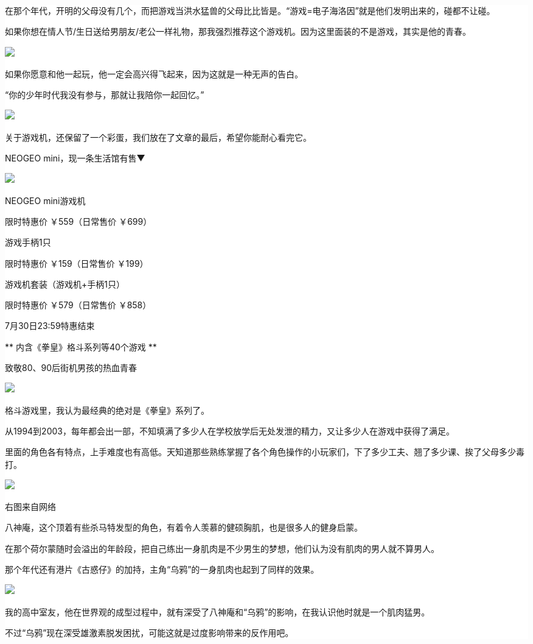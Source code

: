 在那个年代，开明的父母没有几个，而把游戏当洪水猛兽的父母比比皆是。“游戏=电子海洛因”就是他们发明出来的，碰都不让碰。

如果你想在情人节/生日送给男朋友/老公一样礼物，那我强烈推荐这个游戏机。因为这里面装的不是游戏，其实是他的青春。

![](https://images.weserv.nl/?url=https%3A//mmbiz.qpic.cn/mmbiz_gif/OCIwxC35pAjDNHcASwOm8ZmOsibEj8N03D9YJy6OFic5mXfzaiaS3RzdPBs2eZsHyU1ibXnAq0gC9TvzlZj2Tjia9tA/640%3Fwx_fmt%3Dgif)

如果你愿意和他一起玩，他一定会高兴得飞起来，因为这就是一种无声的告白。

“你的少年时代我没有参与，那就让我陪你一起回忆。”  

![](https://images.weserv.nl/?url=https%3A//mmbiz.qpic.cn/mmbiz_jpg/OCIwxC35pAg4Lv8RGfFVGRJmHMr2UC3OeI1GTaBdWMaSvvLfQ2RIkEMILibvjIyFEyKxlvdl53wEUicBdLf4mT0w/640%3Fwx_fmt%3Djpeg)

关于游戏机，还保留了一个彩蛋，我们放在了文章的最后，希望你能耐心看完它。

NEOGEO mini，现一条生活馆有售▼ 

![](https://images.weserv.nl/?url=https%3A//mmbiz.qpic.cn/mmbiz_jpg/OCIwxC35pAia9pFG4LBeMA0B1bpMPT4Q0XdIicGMH77hXk4K2k7NiaNrHJb9cTL77ZMPwhibpG3cdj3CaTuDaZCGuQ/640%3Fwx_fmt%3Djpeg)

NEOGEO mini游戏机

限时特惠价 ￥559（日常售价 ￥699）

游戏手柄1只

限时特惠价 ￥159（日常售价 ￥199）  

游戏机套装（游戏机+手柄1只）  

限时特惠价 ￥579（日常售价 ￥858）

7月30日23:59特惠结束

  

** 内含《拳皇》格斗系列等40个游戏 **

致敬80、90后街机男孩的热血青春

![](https://images.weserv.nl/?url=https%3A//mmbiz.qpic.cn/mmbiz_gif/OCIwxC35pAia9pFG4LBeMA0B1bpMPT4Q0r8Z3WfSibGWmWxzYwHGNnfDUMibbq0zKPKr3dVyDETqdwgcicVeNMsnYA/640%3Fwx_fmt%3Dgif)

格斗游戏里，我认为最经典的绝对是《拳皇》系列了。

从1994到2003，每年都会出一部，不知填满了多少人在学校放学后无处发泄的精力，又让多少人在游戏中获得了满足。

里面的角色各有特点，上手难度也有高低。天知道那些熟练掌握了各个角色操作的小玩家们，下了多少工夫、翘了多少课、挨了父母多少毒打。

![](https://images.weserv.nl/?url=https%3A//mmbiz.qpic.cn/mmbiz_jpg/OCIwxC35pAjDNHcASwOm8ZmOsibEj8N03vJUMiaV98lvCo34zoT83LWrlYCjiaB7zagqhYlYVX4NxPLhs3H1icsyicg/640%3Fwx_fmt%3Djpeg)

右图来自网络

八神庵，这个顶着有些杀马特发型的角色，有着令人羡慕的健硕胸肌，也是很多人的健身启蒙。

在那个荷尔蒙随时会溢出的年龄段，把自己练出一身肌肉是不少男生的梦想，他们认为没有肌肉的男人就不算男人。

那个年代还有港片《古惑仔》的加持，主角“乌鸦”的一身肌肉也起到了同样的效果。

![](https://images.weserv.nl/?url=https%3A//mmbiz.qpic.cn/mmbiz_gif/OCIwxC35pAia9pFG4LBeMA0B1bpMPT4Q0Ol3ZOjVuKGWzXOp0iciaFjibh2s2tvMdPGyZwRDAaNeE5yppJk7GAejZQ/640%3Fwx_fmt%3Dgif)

我的高中室友，他在世界观的成型过程中，就有深受了八神庵和“乌鸦”的影响，在我认识他时就是一个肌肉猛男。

不过“乌鸦”现在深受雄激素脱发困扰，可能这就是过度影响带来的反作用吧。
